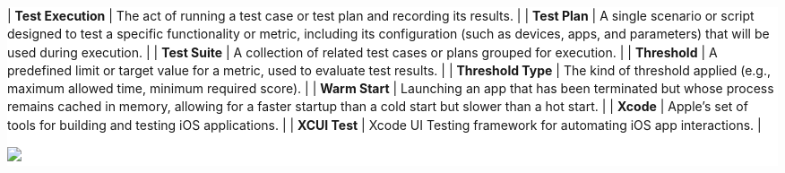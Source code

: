 | **Test Execution**       | The act of running a test case or test plan and recording its results.                                                                                                                   |
| **Test Plan**            | A single scenario or script designed to test a specific functionality or metric, including its configuration (such as devices, apps, and parameters) that will be used during execution. |
| **Test Suite**           | A collection of related test cases or plans grouped for execution.                                                                                                                       |
| **Threshold**            | A predefined limit or target value for a metric, used to evaluate test results.                                                                                                          |
| **Threshold Type**       | The kind of threshold applied (e.g., maximum allowed time, minimum required score).                                                                                                      |
| **Warm Start**           | Launching an app that has been terminated but whose process remains cached in memory, allowing for a faster startup than a cold start but slower than a hot start.                       |
| **Xcode**                | Apple’s set of tools for building and testing iOS applications.                                                                                                                          |
| **XCUI Test**            | Xcode UI Testing framework for automating iOS app interactions.                                                                                                                          |

<img width=100% src="https://capsule-render.vercel.app/api?type=waving&height=120&color=4E1764&section=footer"/>
